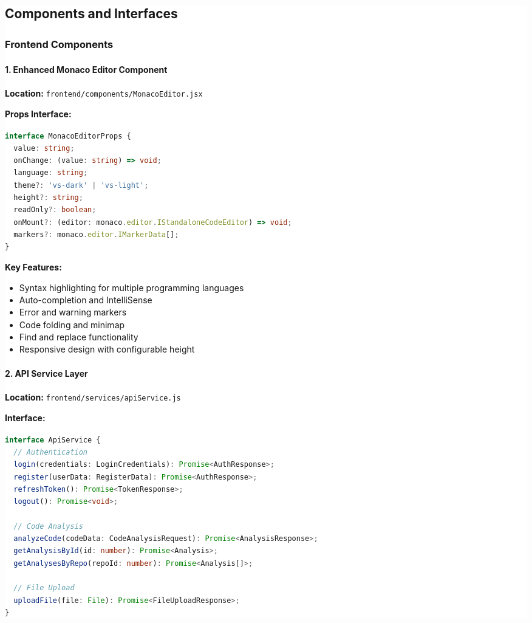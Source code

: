 ## Components and Interfaces

### Frontend Components

#### 1. Enhanced Monaco Editor Component

**Location:** `frontend/components/MonacoEditor.jsx`

**Props Interface:**
```typescript
interface MonacoEditorProps {
  value: string;
  onChange: (value: string) => void;
  language: string;
  theme?: 'vs-dark' | 'vs-light';
  height?: string;
  readOnly?: boolean;
  onMount?: (editor: monaco.editor.IStandaloneCodeEditor) => void;
  markers?: monaco.editor.IMarkerData[];
}
```

**Key Features:**
- Syntax highlighting for multiple programming languages
- Auto-completion and IntelliSense
- Error and warning markers
- Code folding and minimap
- Find and replace functionality
- Responsive design with configurable height

#### 2. API Service Layer

**Location:** `frontend/services/apiService.js`

**Interface:**
```typescript
interface ApiService {
  // Authentication
  login(credentials: LoginCredentials): Promise<AuthResponse>;
  register(userData: RegisterData): Promise<AuthResponse>;
  refreshToken(): Promise<TokenResponse>;
  logout(): Promise<void>;
  
  // Code Analysis
  analyzeCode(codeData: CodeAnalysisRequest): Promise<AnalysisResponse>;
  getAnalysisById(id: number): Promise<Analysis>;
  getAnalysesByRepo(repoId: number): Promise<Analysis[]>;
  
  // File Upload
  uploadFile(file: File): Promise<FileUploadResponse>;
}
```
